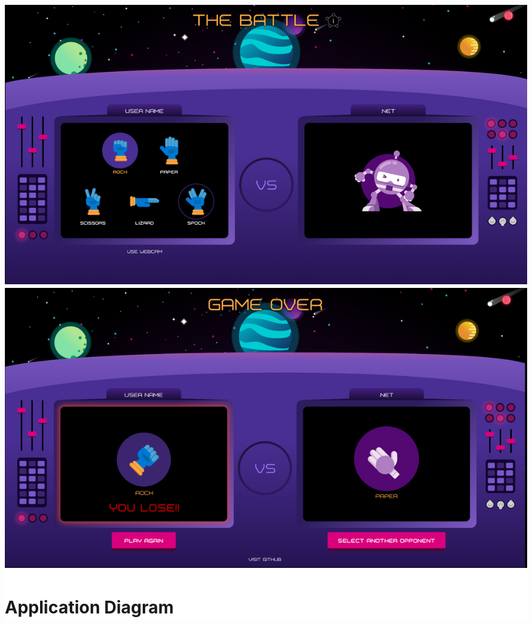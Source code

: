 ![](Documents/Images/screen-battle.png)
![](Documents/Images/screen-result.png)

# <a name="diagram"></a>Application Diagram

